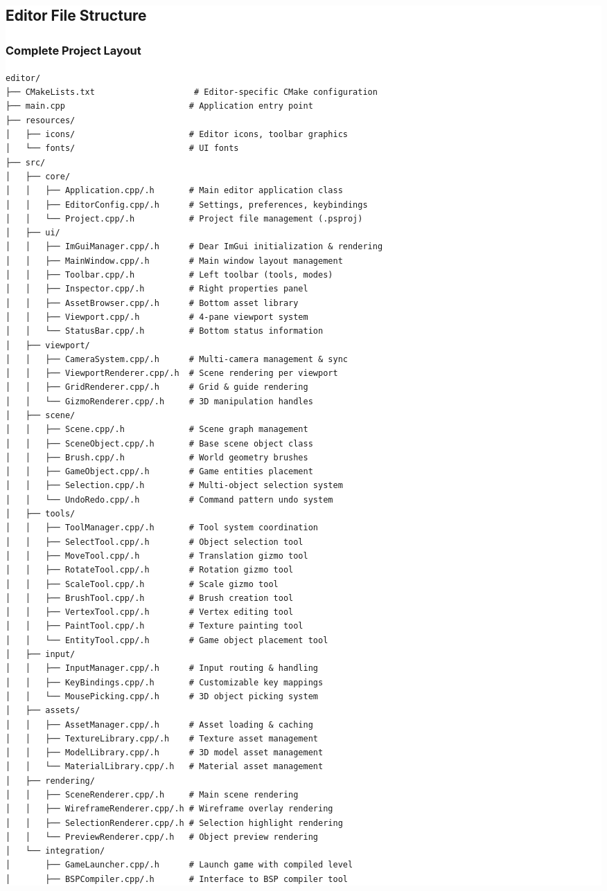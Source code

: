 ## Editor File Structure

### Complete Project Layout

```
editor/
├── CMakeLists.txt                    # Editor-specific CMake configuration
├── main.cpp                         # Application entry point
├── resources/
│   ├── icons/                       # Editor icons, toolbar graphics
│   └── fonts/                       # UI fonts
├── src/
│   ├── core/
│   │   ├── Application.cpp/.h       # Main editor application class
│   │   ├── EditorConfig.cpp/.h      # Settings, preferences, keybindings
│   │   └── Project.cpp/.h           # Project file management (.psproj)
│   ├── ui/
│   │   ├── ImGuiManager.cpp/.h      # Dear ImGui initialization & rendering
│   │   ├── MainWindow.cpp/.h        # Main window layout management
│   │   ├── Toolbar.cpp/.h           # Left toolbar (tools, modes)
│   │   ├── Inspector.cpp/.h         # Right properties panel
│   │   ├── AssetBrowser.cpp/.h      # Bottom asset library
│   │   ├── Viewport.cpp/.h          # 4-pane viewport system
│   │   └── StatusBar.cpp/.h         # Bottom status information
│   ├── viewport/
│   │   ├── CameraSystem.cpp/.h      # Multi-camera management & sync
│   │   ├── ViewportRenderer.cpp/.h  # Scene rendering per viewport
│   │   ├── GridRenderer.cpp/.h      # Grid & guide rendering
│   │   └── GizmoRenderer.cpp/.h     # 3D manipulation handles
│   ├── scene/
│   │   ├── Scene.cpp/.h             # Scene graph management
│   │   ├── SceneObject.cpp/.h       # Base scene object class
│   │   ├── Brush.cpp/.h             # World geometry brushes
│   │   ├── GameObject.cpp/.h        # Game entities placement
│   │   ├── Selection.cpp/.h         # Multi-object selection system
│   │   └── UndoRedo.cpp/.h          # Command pattern undo system
│   ├── tools/
│   │   ├── ToolManager.cpp/.h       # Tool system coordination
│   │   ├── SelectTool.cpp/.h        # Object selection tool
│   │   ├── MoveTool.cpp/.h          # Translation gizmo tool
│   │   ├── RotateTool.cpp/.h        # Rotation gizmo tool
│   │   ├── ScaleTool.cpp/.h         # Scale gizmo tool
│   │   ├── BrushTool.cpp/.h         # Brush creation tool
│   │   ├── VertexTool.cpp/.h        # Vertex editing tool
│   │   ├── PaintTool.cpp/.h         # Texture painting tool
│   │   └── EntityTool.cpp/.h        # Game object placement tool
│   ├── input/
│   │   ├── InputManager.cpp/.h      # Input routing & handling
│   │   ├── KeyBindings.cpp/.h       # Customizable key mappings
│   │   └── MousePicking.cpp/.h      # 3D object picking system
│   ├── assets/
│   │   ├── AssetManager.cpp/.h      # Asset loading & caching
│   │   ├── TextureLibrary.cpp/.h    # Texture asset management
│   │   ├── ModelLibrary.cpp/.h      # 3D model asset management
│   │   └── MaterialLibrary.cpp/.h   # Material asset management
│   ├── rendering/
│   │   ├── SceneRenderer.cpp/.h     # Main scene rendering
│   │   ├── WireframeRenderer.cpp/.h # Wireframe overlay rendering
│   │   ├── SelectionRenderer.cpp/.h # Selection highlight rendering
│   │   └── PreviewRenderer.cpp/.h   # Object preview rendering
│   └── integration/
│       ├── GameLauncher.cpp/.h      # Launch game with compiled level
│       ├── BSPCompiler.cpp/.h       # Interface to BSP compiler tool
```